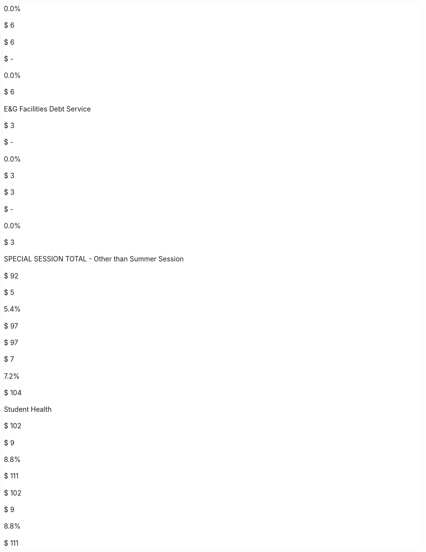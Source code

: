 0.0%

$ 6

$ 6

$ -

0.0%

$ 6

E&G Facilities Debt Service

$ 3

$ -

0.0%

$ 3

$ 3

$ -

0.0%

$ 3

SPECIAL SESSION TOTAL - Other than Summer Session

$ 92

$ 5

5.4%

$ 97

$ 97

$ 7

7.2%

$ 104

Student Health

$ 102

$ 9

8.8%

$ 111

$ 102

$ 9

8.8%

$ 111
